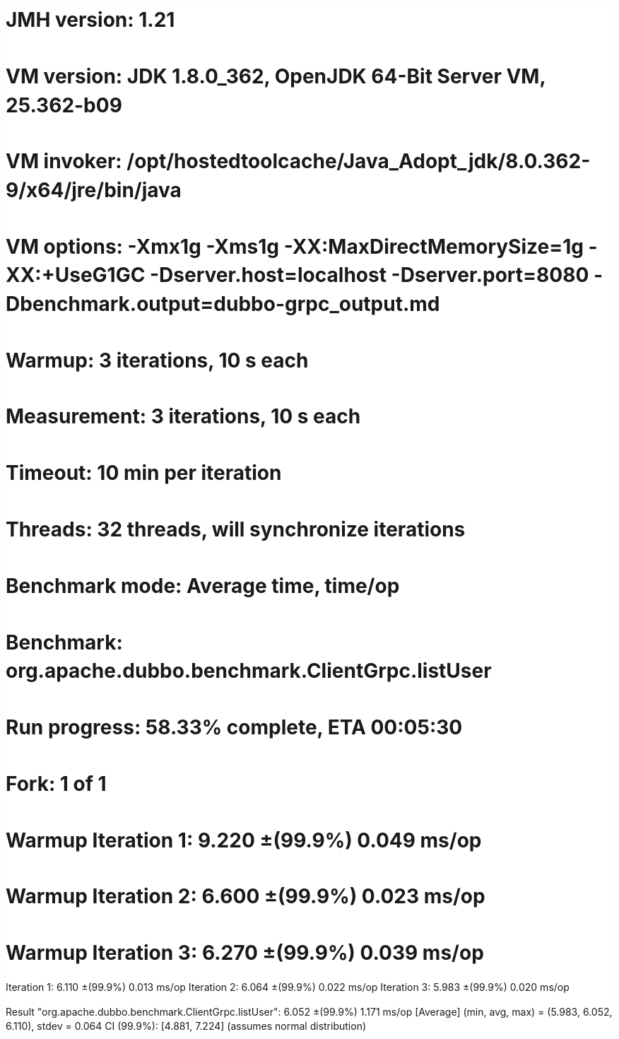 
# JMH version: 1.21
# VM version: JDK 1.8.0_362, OpenJDK 64-Bit Server VM, 25.362-b09
# VM invoker: /opt/hostedtoolcache/Java_Adopt_jdk/8.0.362-9/x64/jre/bin/java
# VM options: -Xmx1g -Xms1g -XX:MaxDirectMemorySize=1g -XX:+UseG1GC -Dserver.host=localhost -Dserver.port=8080 -Dbenchmark.output=dubbo-grpc_output.md
# Warmup: 3 iterations, 10 s each
# Measurement: 3 iterations, 10 s each
# Timeout: 10 min per iteration
# Threads: 32 threads, will synchronize iterations
# Benchmark mode: Average time, time/op
# Benchmark: org.apache.dubbo.benchmark.ClientGrpc.listUser

# Run progress: 58.33% complete, ETA 00:05:30
# Fork: 1 of 1
# Warmup Iteration   1: 9.220 ±(99.9%) 0.049 ms/op
# Warmup Iteration   2: 6.600 ±(99.9%) 0.023 ms/op
# Warmup Iteration   3: 6.270 ±(99.9%) 0.039 ms/op
Iteration   1: 6.110 ±(99.9%) 0.013 ms/op
Iteration   2: 6.064 ±(99.9%) 0.022 ms/op
Iteration   3: 5.983 ±(99.9%) 0.020 ms/op


Result "org.apache.dubbo.benchmark.ClientGrpc.listUser":
  6.052 ±(99.9%) 1.171 ms/op [Average]
  (min, avg, max) = (5.983, 6.052, 6.110), stdev = 0.064
  CI (99.9%): [4.881, 7.224] (assumes normal distribution)
